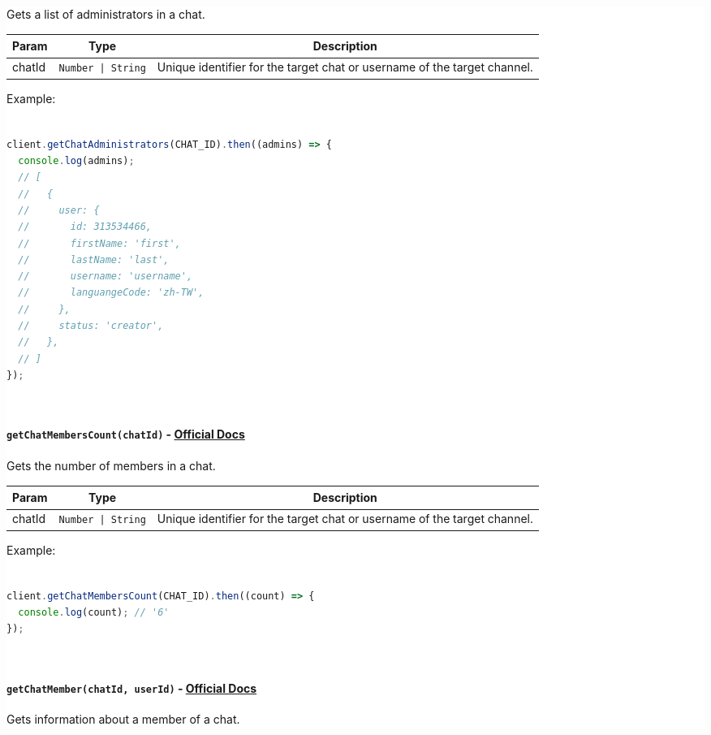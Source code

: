 Gets a list of administrators in a chat.

| Param  | Type                          | Description                                                              |
| ------ | ----------------------------- | ------------------------------------------------------------------------ |
| chatId | <code>Number \| String</code> | Unique identifier for the target chat or username of the target channel. |

Example:

```js

client.getChatAdministrators(CHAT_ID).then((admins) => {
  console.log(admins);
  // [
  //   {
  //     user: {
  //       id: 313534466,
  //       firstName: 'first',
  //       lastName: 'last',
  //       username: 'username',
  //       languangeCode: 'zh-TW',
  //     },
  //     status: 'creator',
  //   },
  // ]
});

```

<br />

#### `getChatMembersCount(chatId)` - [Official Docs](https://core.telegram.org/bots/api/#getchatmemberscount)

Gets the number of members in a chat.

| Param  | Type                          | Description                                                              |
| ------ | ----------------------------- | ------------------------------------------------------------------------ |
| chatId | <code>Number \| String</code> | Unique identifier for the target chat or username of the target channel. |

Example:

```js

client.getChatMembersCount(CHAT_ID).then((count) => {
  console.log(count); // '6'
});

```

<br />

#### `getChatMember(chatId, userId)` - [Official Docs](https://core.telegram.org/bots/api/#getchatmember)

Gets information about a member of a chat.
